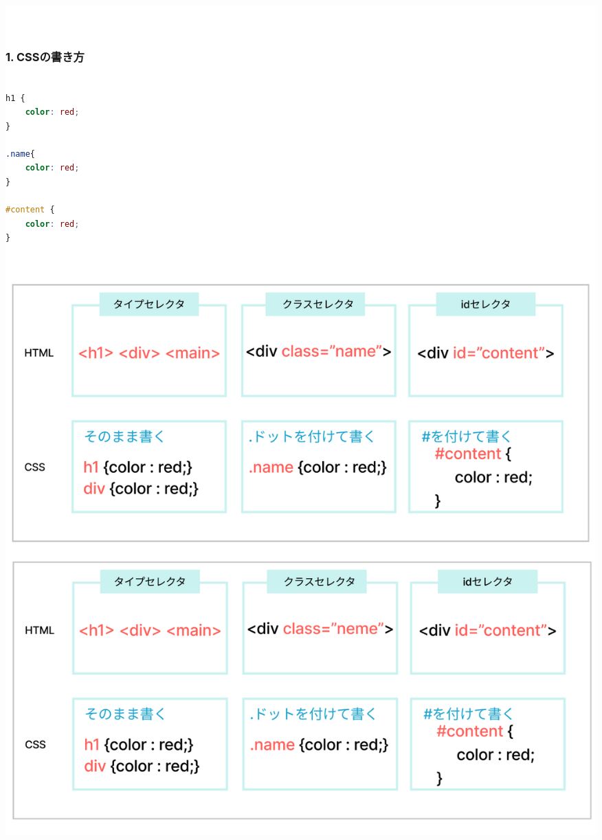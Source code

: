 <br><br>

### **1. CSSの書き方**

```css

h1 {
    color: red;
}

.name{
    color: red;
}

#content {
    color: red;
}

```

<br>

![css](img/08_img02.png)
![css](img/08_img03.png)
